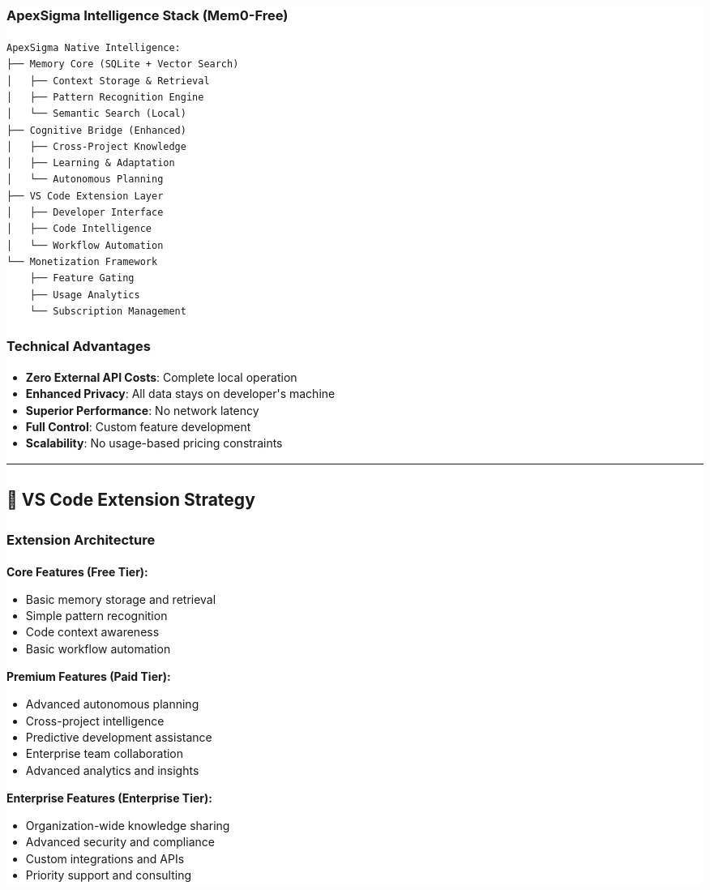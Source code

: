 ### **ApexSigma Intelligence Stack (Mem0-Free)**

```
ApexSigma Native Intelligence:
├── Memory Core (SQLite + Vector Search)
│   ├── Context Storage & Retrieval
│   ├── Pattern Recognition Engine
│   └── Semantic Search (Local)
├── Cognitive Bridge (Enhanced)
│   ├── Cross-Project Knowledge
│   ├── Learning & Adaptation
│   └── Autonomous Planning
├── VS Code Extension Layer
│   ├── Developer Interface
│   ├── Code Intelligence
│   └── Workflow Automation
└── Monetization Framework
    ├── Feature Gating
    ├── Usage Analytics
    └── Subscription Management
```

### **Technical Advantages**
- **Zero External API Costs**: Complete local operation
- **Enhanced Privacy**: All data stays on developer's machine
- **Superior Performance**: No network latency
- **Full Control**: Custom feature development
- **Scalability**: No usage-based pricing constraints

---

## 💼 VS Code Extension Strategy

### **Extension Architecture**

**Core Features (Free Tier):**
- Basic memory storage and retrieval
- Simple pattern recognition
- Code context awareness
- Basic workflow automation

**Premium Features (Paid Tier):**
- Advanced autonomous planning
- Cross-project intelligence
- Predictive development assistance
- Enterprise team collaboration
- Advanced analytics and insights

**Enterprise Features (Enterprise Tier):**
- Organization-wide knowledge sharing
- Advanced security and compliance
- Custom integrations and APIs
- Priority support and consulting
